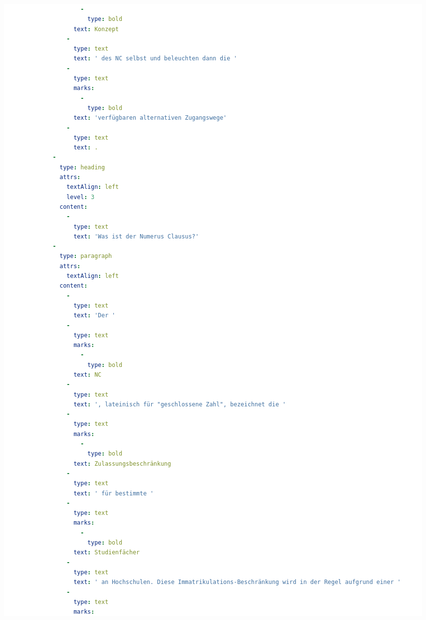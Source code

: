 ```yaml
                      -
                        type: bold
                    text: Konzept
                  -
                    type: text
                    text: ' des NC selbst und beleuchten dann die '
                  -
                    type: text
                    marks:
                      -
                        type: bold
                    text: 'verfügbaren alternativen Zugangswege'
                  -
                    type: text
                    text: .
              -
                type: heading
                attrs:
                  textAlign: left
                  level: 3
                content:
                  -
                    type: text
                    text: 'Was ist der Numerus Clausus?'
              -
                type: paragraph
                attrs:
                  textAlign: left
                content:
                  -
                    type: text
                    text: 'Der '
                  -
                    type: text
                    marks:
                      -
                        type: bold
                    text: NC
                  -
                    type: text
                    text: ', lateinisch für "geschlossene Zahl", bezeichnet die '
                  -
                    type: text
                    marks:
                      -
                        type: bold
                    text: Zulassungsbeschränkung
                  -
                    type: text
                    text: ' für bestimmte '
                  -
                    type: text
                    marks:
                      -
                        type: bold
                    text: Studienfächer
                  -
                    type: text
                    text: ' an Hochschulen. Diese Immatrikulations-Beschränkung wird in der Regel aufgrund einer '
                  -
                    type: text
                    marks:
```